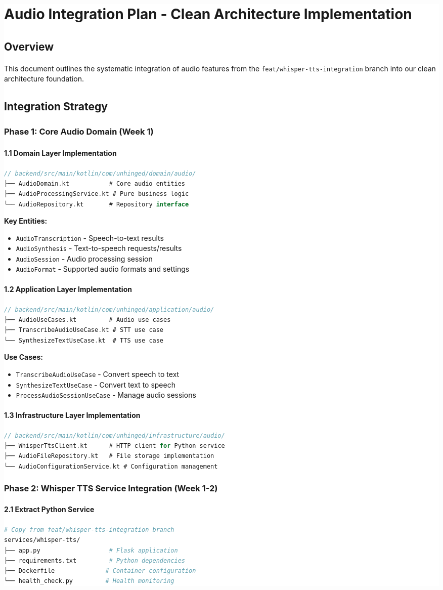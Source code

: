 # Audio Integration Plan - Clean Architecture Implementation

## Overview

This document outlines the systematic integration of audio features from the `feat/whisper-tts-integration` branch into our clean architecture foundation.

## Integration Strategy

### Phase 1: Core Audio Domain (Week 1)

#### 1.1 Domain Layer Implementation
```kotlin
// backend/src/main/kotlin/com/unhinged/domain/audio/
├── AudioDomain.kt           # Core audio entities
├── AudioProcessingService.kt # Pure business logic
└── AudioRepository.kt       # Repository interface
```

**Key Entities:**
- `AudioTranscription` - Speech-to-text results
- `AudioSynthesis` - Text-to-speech requests/results  
- `AudioSession` - Audio processing session
- `AudioFormat` - Supported audio formats and settings

#### 1.2 Application Layer Implementation
```kotlin
// backend/src/main/kotlin/com/unhinged/application/audio/
├── AudioUseCases.kt         # Audio use cases
├── TranscribeAudioUseCase.kt # STT use case
└── SynthesizeTextUseCase.kt  # TTS use case
```

**Use Cases:**
- `TranscribeAudioUseCase` - Convert speech to text
- `SynthesizeTextUseCase` - Convert text to speech
- `ProcessAudioSessionUseCase` - Manage audio sessions

#### 1.3 Infrastructure Layer Implementation
```kotlin
// backend/src/main/kotlin/com/unhinged/infrastructure/audio/
├── WhisperTtsClient.kt      # HTTP client for Python service
├── AudioFileRepository.kt   # File storage implementation
└── AudioConfigurationService.kt # Configuration management
```

### Phase 2: Whisper TTS Service Integration (Week 1-2)

#### 2.1 Extract Python Service
```bash
# Copy from feat/whisper-tts-integration branch
services/whisper-tts/
├── app.py                   # Flask application
├── requirements.txt         # Python dependencies
├── Dockerfile              # Container configuration
└── health_check.py         # Health monitoring
```
